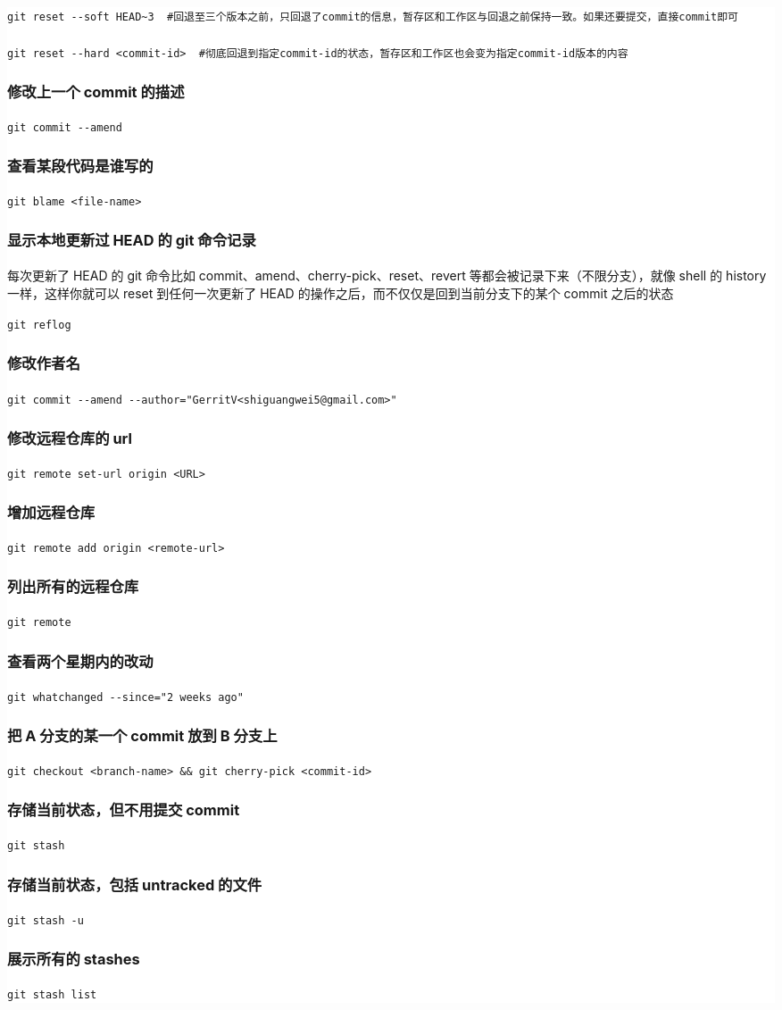     git reset --soft HEAD~3  #回退至三个版本之前，只回退了commit的信息，暂存区和工作区与回退之前保持一致。如果还要提交，直接commit即可

    git reset --hard <commit-id>  #彻底回退到指定commit-id的状态，暂存区和工作区也会变为指定commit-id版本的内容

### 修改上一个 commit 的描述

    git commit --amend

### 查看某段代码是谁写的

    git blame <file-name>

### 显示本地更新过 HEAD 的 git 命令记录

每次更新了 HEAD 的 git 命令比如 commit、amend、cherry-pick、reset、revert 等都会被记录下来（不限分支），就像 shell 的 history 一样，这样你就可以 reset 到任何一次更新了 HEAD 的操作之后，而不仅仅是回到当前分支下的某个 commit 之后的状态

    git reflog

### 修改作者名

    git commit --amend --author="GerritV<shiguangwei5@gmail.com>"

### 修改远程仓库的 url

    git remote set-url origin <URL>

### 增加远程仓库

    git remote add origin <remote-url>

### 列出所有的远程仓库

    git remote

### 查看两个星期内的改动

    git whatchanged --since="2 weeks ago"

### 把 A 分支的某一个 commit 放到 B 分支上

    git checkout <branch-name> && git cherry-pick <commit-id>

### 存储当前状态，但不用提交 commit

    git stash

### 存储当前状态，包括 untracked 的文件

    git stash -u

### 展示所有的 stashes

    git stash list
